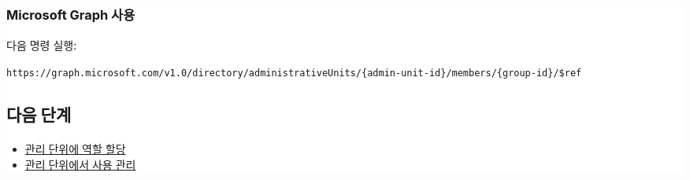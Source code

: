 ### <a name="use-microsoft-graph"></a>Microsoft Graph 사용

다음 명령 실행:

```http
https://graph.microsoft.com/v1.0/directory/administrativeUnits/{admin-unit-id}/members/{group-id}/$ref
```

## <a name="next-steps"></a>다음 단계

- [관리 단위에 역할 할당](admin-units-assign-roles.md)
- [관리 단위에서 사용 관리](admin-units-add-manage-users.md)
